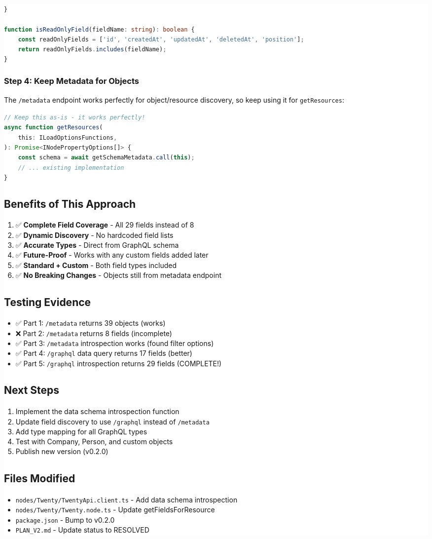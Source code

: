 ```typescript
}

function isReadOnlyField(fieldName: string): boolean {
    const readOnlyFields = ['id', 'createdAt', 'updatedAt', 'deletedAt', 'position'];
    return readOnlyFields.includes(fieldName);
}
```

### Step 4: Keep Metadata for Objects

The `/metadata` endpoint works perfectly for object/resource discovery, so keep using it for `getResources`:

```typescript
// Keep this as-is - it works perfectly!
async function getResources(
    this: ILoadOptionsFunctions,
): Promise<INodePropertyOptions[]> {
    const schema = await getSchemaMetadata.call(this);
    // ... existing implementation
}
```

## Benefits of This Approach

1. ✅ **Complete Field Coverage** - All 29 fields instead of 8
2. ✅ **Dynamic Discovery** - No hardcoded field lists
3. ✅ **Accurate Types** - Direct from GraphQL schema
4. ✅ **Future-Proof** - Works with any custom fields added later
5. ✅ **Standard + Custom** - Both field types included
6. ✅ **No Breaking Changes** - Objects still from metadata endpoint

## Testing Evidence

- ✅ Part 1: `/metadata` returns 39 objects (works)
- ❌ Part 2: `/metadata` returns 8 fields (incomplete)
- ✅ Part 3: `/metadata` introspection works (found filter options)
- ✅ Part 4: `/graphql` data query returns 17 fields (better)
- ✅ Part 5: `/graphql` introspection returns 29 fields (COMPLETE!)

## Next Steps

1. Implement the data schema introspection function
2. Update field discovery to use `/graphql` instead of `/metadata`
3. Add type mapping for all GraphQL types
4. Test with Company, Person, and custom objects
5. Publish new version (v0.2.0)

## Files Modified

- `nodes/Twenty/TwentyApi.client.ts` - Add data schema introspection
- `nodes/Twenty/Twenty.node.ts` - Update getFieldsForResource
- `package.json` - Bump to v0.2.0
- `PLAN_V2.md` - Update status to RESOLVED
